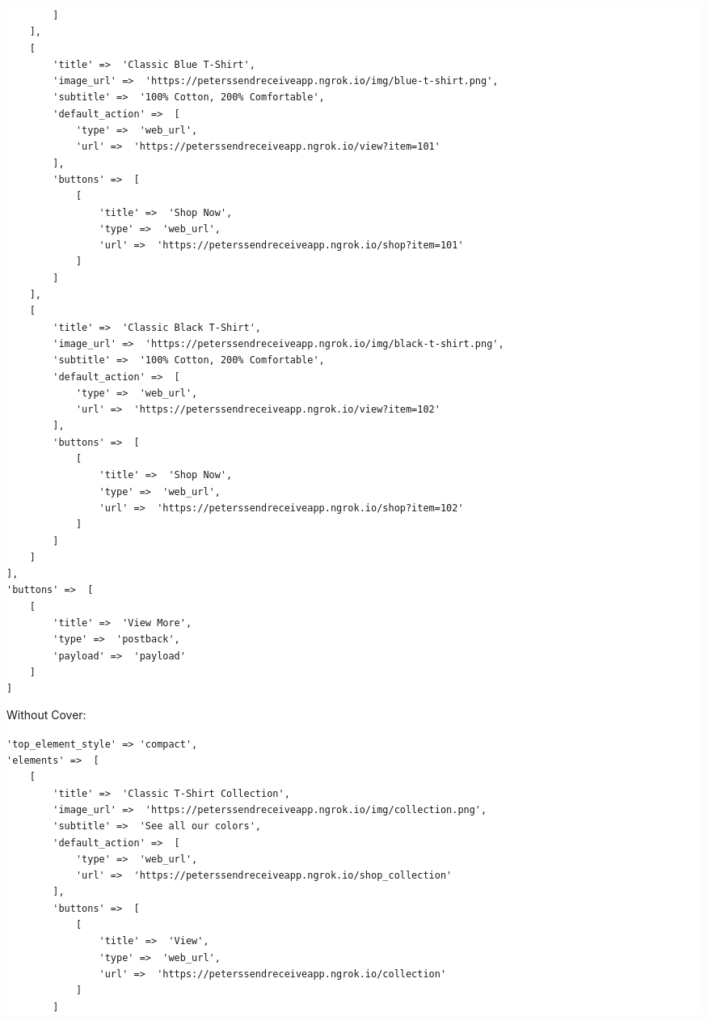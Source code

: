 ```
        ]
    ],
    [
        'title' =>  'Classic Blue T-Shirt',
        'image_url' =>  'https://peterssendreceiveapp.ngrok.io/img/blue-t-shirt.png',
        'subtitle' =>  '100% Cotton, 200% Comfortable',
        'default_action' =>  [
            'type' =>  'web_url',
            'url' =>  'https://peterssendreceiveapp.ngrok.io/view?item=101'
        ],
        'buttons' =>  [
            [
                'title' =>  'Shop Now',
                'type' =>  'web_url',
                'url' =>  'https://peterssendreceiveapp.ngrok.io/shop?item=101'                     
            ]
        ]                
    ],
    [
        'title' =>  'Classic Black T-Shirt',
        'image_url' =>  'https://peterssendreceiveapp.ngrok.io/img/black-t-shirt.png',
        'subtitle' =>  '100% Cotton, 200% Comfortable',
        'default_action' =>  [
            'type' =>  'web_url',
            'url' =>  'https://peterssendreceiveapp.ngrok.io/view?item=102'
        ],
        'buttons' =>  [
            [
                'title' =>  'Shop Now',
                'type' =>  'web_url',
                'url' =>  'https://peterssendreceiveapp.ngrok.io/shop?item=102'                   
            ]
        ]                
    ]
],
'buttons' =>  [
    [
        'title' =>  'View More',
        'type' =>  'postback',
        'payload' =>  'payload'
    ]
]
```

Without Cover:
```
'top_element_style' => 'compact',
'elements' =>  [
    [
        'title' =>  'Classic T-Shirt Collection',
        'image_url' =>  'https://peterssendreceiveapp.ngrok.io/img/collection.png',
        'subtitle' =>  'See all our colors',
        'default_action' =>  [
            'type' =>  'web_url',
            'url' =>  'https://peterssendreceiveapp.ngrok.io/shop_collection'
        ],
        'buttons' =>  [
            [
                'title' =>  'View',
                'type' =>  'web_url',
                'url' =>  'https://peterssendreceiveapp.ngrok.io/collection'
            ]
        ]
```